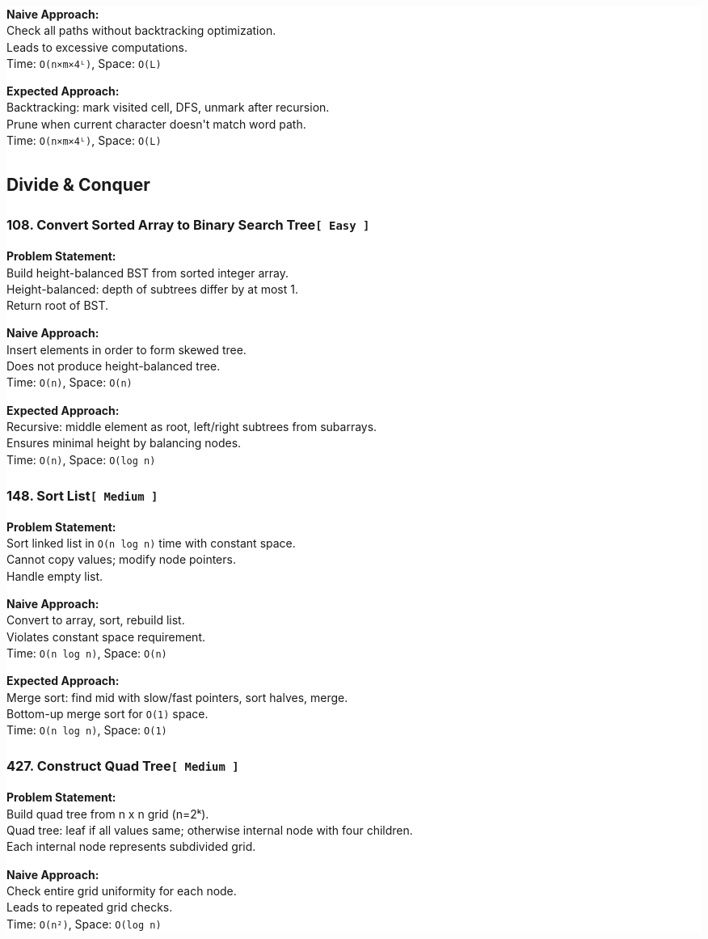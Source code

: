 **Naive Approach:**  
Check all paths without backtracking optimization.  
Leads to excessive computations.  
Time: `O(n×m×4ᴸ)`, Space: `O(L)`

**Expected Approach:**  
Backtracking: mark visited cell, DFS, unmark after recursion.  
Prune when current character doesn't match word path.  
Time: `O(n×m×4ᴸ)`, Space: `O(L)`

## Divide & Conquer
### 108. Convert Sorted Array to Binary Search Tree`[ Easy ]`
**Problem Statement:**  
Build height-balanced BST from sorted integer array.  
Height-balanced: depth of subtrees differ by at most 1.  
Return root of BST.

**Naive Approach:**  
Insert elements in order to form skewed tree.  
Does not produce height-balanced tree.  
Time: `O(n)`, Space: `O(n)`

**Expected Approach:**  
Recursive: middle element as root, left/right subtrees from subarrays.  
Ensures minimal height by balancing nodes.  
Time: `O(n)`, Space: `O(log n)`

### 148. Sort List`[ Medium ]`
**Problem Statement:**  
Sort linked list in `O(n log n)` time with constant space.  
Cannot copy values; modify node pointers.  
Handle empty list.

**Naive Approach:**  
Convert to array, sort, rebuild list.  
Violates constant space requirement.  
Time: `O(n log n)`, Space: `O(n)`

**Expected Approach:**  
Merge sort: find mid with slow/fast pointers, sort halves, merge.  
Bottom-up merge sort for `O(1)` space.  
Time: `O(n log n)`, Space: `O(1)`

### 427. Construct Quad Tree`[ Medium ]`
**Problem Statement:**  
Build quad tree from n x n grid (n=2ᵏ).  
Quad tree: leaf if all values same; otherwise internal node with four children.  
Each internal node represents subdivided grid.

**Naive Approach:**  
Check entire grid uniformity for each node.  
Leads to repeated grid checks.  
Time: `O(n²)`, Space: `O(log n)`
